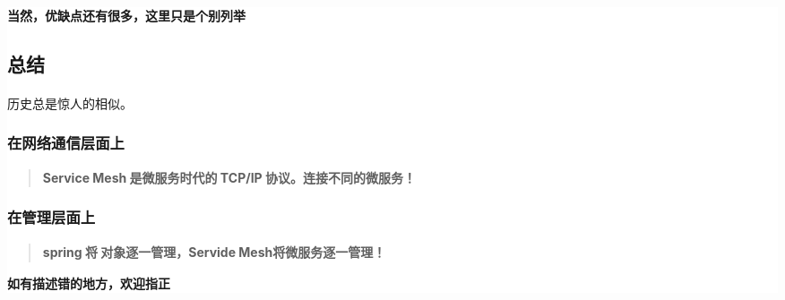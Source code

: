 **当然，优缺点还有很多，这里只是个别列举**

## 总结

历史总是惊人的相似。

### 在网络通信层面上

> **Service Mesh 是微服务时代的 TCP/IP 协议。连接不同的微服务！**

### 在管理层面上

> **spring 将 对象逐一管理，Servide Mesh将微服务逐一管理！**



**如有描述错的地方，欢迎指正**
